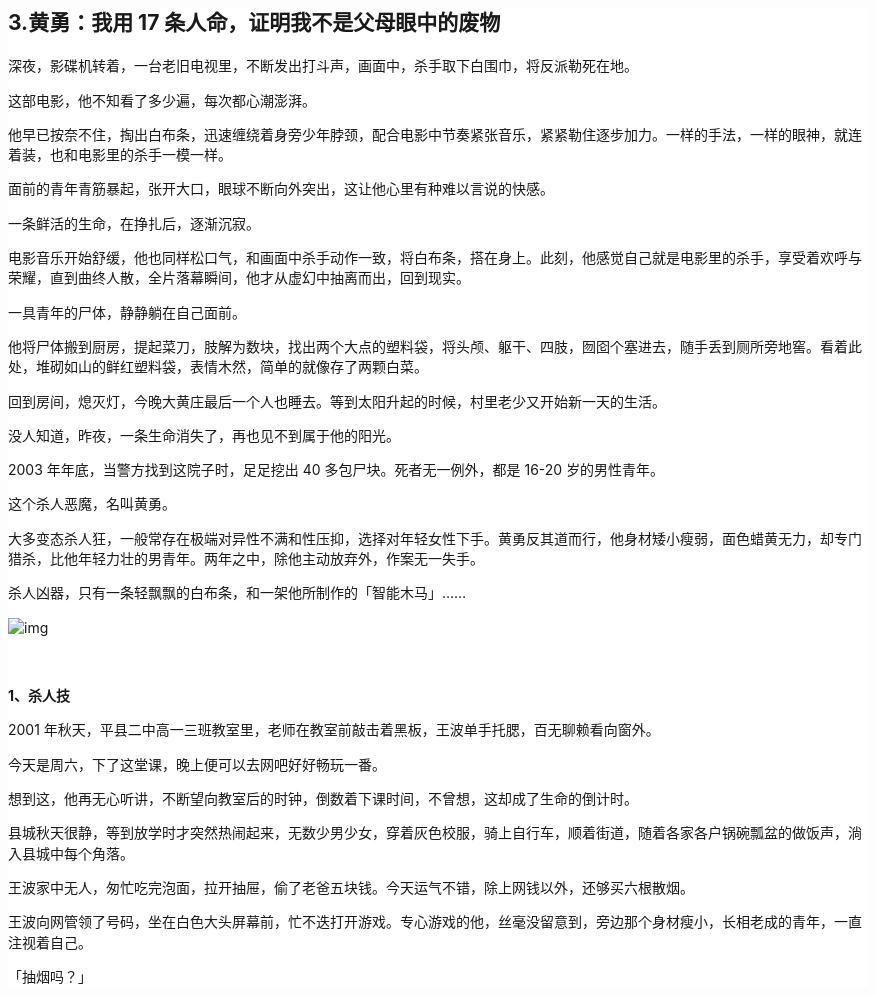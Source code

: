 ## 3.黄勇：我用 17 条人命，证明我不是父母眼中的废物
深夜，影碟机转着，一台老旧电视里，不断发出打斗声，画面中，杀手取下白围巾，将反派勒死在地。


这部电影，他不知看了多少遍，每次都心潮澎湃。


他早已按奈不住，掏出白布条，迅速缠绕着身旁少年脖颈，配合电影中节奏紧张音乐，紧紧勒住逐步加力。一样的手法，一样的眼神，就连着装，也和电影里的杀手一模一样。


面前的青年青筋暴起，张开大口，眼球不断向外突出，这让他心里有种难以言说的快感。


一条鲜活的生命，在挣扎后，逐渐沉寂。


电影音乐开始舒缓，他也同样松口气，和画面中杀手动作一致，将白布条，搭在身上。此刻，他感觉自己就是电影里的杀手，享受着欢呼与荣耀，直到曲终人散，全片落幕瞬间，他才从虚幻中抽离而出，回到现实。


一具青年的尸体，静静躺在自己面前。


他将尸体搬到厨房，提起菜刀，肢解为数块，找出两个大点的塑料袋，将头颅、躯干、四肢，囫囵个塞进去，随手丢到厕所旁地窖。看着此处，堆砌如山的鲜红塑料袋，表情木然，简单的就像存了两颗白菜。


回到房间，熄灭灯，今晚大黄庄最后一个人也睡去。等到太阳升起的时候，村里老少又开始新一天的生活。


没人知道，昨夜，一条生命消失了，再也见不到属于他的阳光。


2003 年年底，当警方找到这院子时，足足挖出 40 多包尸块。死者无一例外，都是 16-20 岁的男性青年。


这个杀人恶魔，名叫黄勇。


大多变态杀人狂，一般常存在极端对异性不满和性压抑，选择对年轻女性下手。黄勇反其道而行，他身材矮小瘦弱，面色蜡黄无力，却专门猎杀，比他年轻力壮的男青年。两年之中，除他主动放弃外，作案无一失手。


杀人凶器，只有一条轻飘飘的白布条，和一架他所制作的「智能木马」……


![img](https://pic1.zhimg.com/v2-cfba43cf5a12e7f97947975bc2cd2ada.webp)

 


**1、杀人技**


2001 年秋天，平县二中高一三班教室里，老师在教室前敲击着黑板，王波单手托腮，百无聊赖看向窗外。


今天是周六，下了这堂课，晚上便可以去网吧好好畅玩一番。


想到这，他再无心听讲，不断望向教室后的时钟，倒数着下课时间，不曾想，这却成了生命的倒计时。


县城秋天很静，等到放学时才突然热闹起来，无数少男少女，穿着灰色校服，骑上自行车，顺着街道，随着各家各户锅碗瓢盆的做饭声，淌入县城中每个角落。


王波家中无人，匆忙吃完泡面，拉开抽屉，偷了老爸五块钱。今天运气不错，除上网钱以外，还够买六根散烟。


王波向网管领了号码，坐在白色大头屏幕前，忙不迭打开游戏。专心游戏的他，丝毫没留意到，旁边那个身材瘦小，长相老成的青年，一直注视着自己。


「抽烟吗？」
